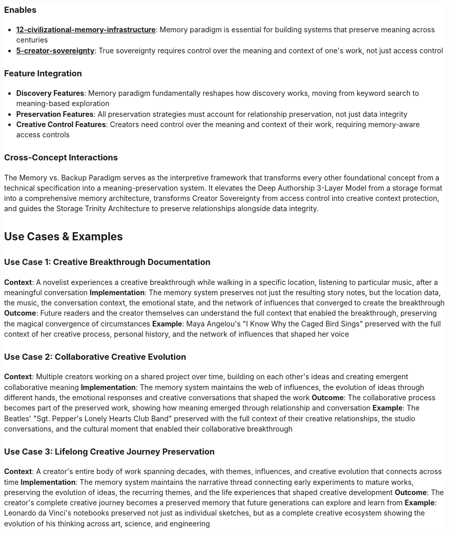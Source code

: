 ### Enables
- **[12-civilizational-memory-infrastructure](12-civilizational-memory-infrastructure)**: Memory paradigm is essential for building systems that preserve meaning across centuries
- **[5-creator-sovereignty](5-creator-sovereignty)**: True sovereignty requires control over the meaning and context of one's work, not just access control

### Feature Integration
- **Discovery Features**: Memory paradigm fundamentally reshapes how discovery works, moving from keyword search to meaning-based exploration
- **Preservation Features**: All preservation strategies must account for relationship preservation, not just data integrity
- **Creative Control Features**: Creators need control over the meaning and context of their work, requiring memory-aware access controls

### Cross-Concept Interactions
The Memory vs. Backup Paradigm serves as the interpretive framework that transforms every other foundational concept from a technical specification into a meaning-preservation system. It elevates the Deep Authorship 3-Layer Model from a storage format into a comprehensive memory architecture, transforms Creator Sovereignty from access control into creative context protection, and guides the Storage Trinity Architecture to preserve relationships alongside data integrity.

## Use Cases & Examples

### Use Case 1: Creative Breakthrough Documentation
**Context**: A novelist experiences a creative breakthrough while walking in a specific location, listening to particular music, after a meaningful conversation
**Implementation**: The memory system preserves not just the resulting story notes, but the location data, the music, the conversation context, the emotional state, and the network of influences that converged to create the breakthrough
**Outcome**: Future readers and the creator themselves can understand the full context that enabled the breakthrough, preserving the magical convergence of circumstances
**Example**: Maya Angelou's "I Know Why the Caged Bird Sings" preserved with the full context of her creative process, personal history, and the network of influences that shaped her voice

### Use Case 2: Collaborative Creative Evolution
**Context**: Multiple creators working on a shared project over time, building on each other's ideas and creating emergent collaborative meaning
**Implementation**: The memory system maintains the web of influences, the evolution of ideas through different hands, the emotional responses and creative conversations that shaped the work
**Outcome**: The collaborative process becomes part of the preserved work, showing how meaning emerged through relationship and conversation
**Example**: The Beatles' "Sgt. Pepper's Lonely Hearts Club Band" preserved with the full context of their creative relationships, the studio conversations, and the cultural moment that enabled their collaborative breakthrough

### Use Case 3: Lifelong Creative Journey Preservation
**Context**: A creator's entire body of work spanning decades, with themes, influences, and creative evolution that connects across time
**Implementation**: The memory system maintains the narrative thread connecting early experiments to mature works, preserving the evolution of ideas, the recurring themes, and the life experiences that shaped creative development
**Outcome**: The creator's complete creative journey becomes a preserved memory that future generations can explore and learn from
**Example**: Leonardo da Vinci's notebooks preserved not just as individual sketches, but as a complete creative ecosystem showing the evolution of his thinking across art, science, and engineering
